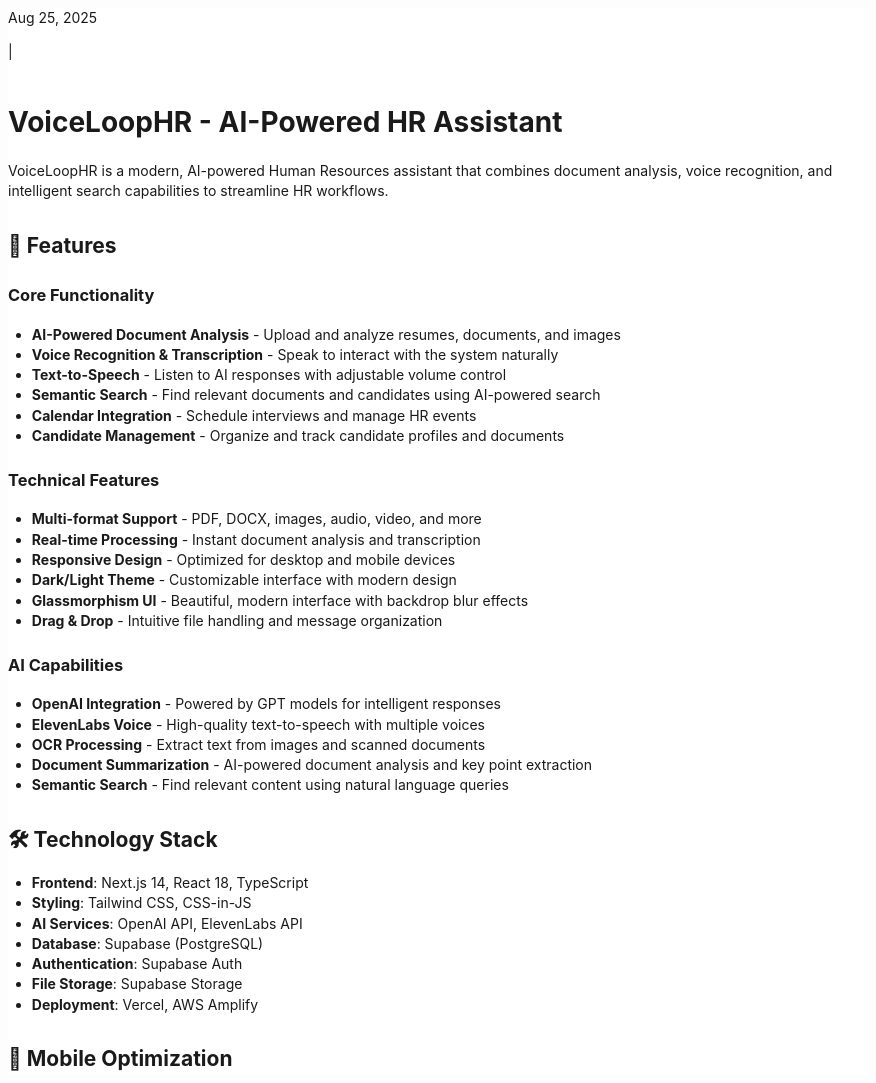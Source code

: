 
Aug 25, 2025

 |

# VoiceLoopHR - AI-Powered HR Assistant

VoiceLoopHR is a modern, AI-powered Human Resources assistant that combines document analysis, voice recognition, and intelligent search capabilities to streamline HR workflows.

## 🚀 Features

### Core Functionality

*   **AI-Powered Document Analysis** - Upload and analyze resumes, documents, and images
*   **Voice Recognition & Transcription** - Speak to interact with the system naturally
*   **Text-to-Speech** - Listen to AI responses with adjustable volume control
*   **Semantic Search** - Find relevant documents and candidates using AI-powered search
*   **Calendar Integration** - Schedule interviews and manage HR events
*   **Candidate Management** - Organize and track candidate profiles and documents

### Technical Features

*   **Multi-format Support** - PDF, DOCX, images, audio, video, and more
*   **Real-time Processing** - Instant document analysis and transcription
*   **Responsive Design** - Optimized for desktop and mobile devices
*   **Dark/Light Theme** - Customizable interface with modern design
*   **Glassmorphism UI** - Beautiful, modern interface with backdrop blur effects
*   **Drag & Drop** - Intuitive file handling and message organization

### AI Capabilities

*   **OpenAI Integration** - Powered by GPT models for intelligent responses
*   **ElevenLabs Voice** - High-quality text-to-speech with multiple voices
*   **OCR Processing** - Extract text from images and scanned documents
*   **Document Summarization** - AI-powered document analysis and key point extraction
*   **Semantic Search** - Find relevant content using natural language queries

## 🛠️ Technology Stack

*   **Frontend**: Next.js 14, React 18, TypeScript
*   **Styling**: Tailwind CSS, CSS-in-JS
*   **AI Services**: OpenAI API, ElevenLabs API
*   **Database**: Supabase (PostgreSQL)
*   **Authentication**: Supabase Auth
*   **File Storage**: Supabase Storage
*   **Deployment**: Vercel, AWS Amplify

## 📱 Mobile Optimization

